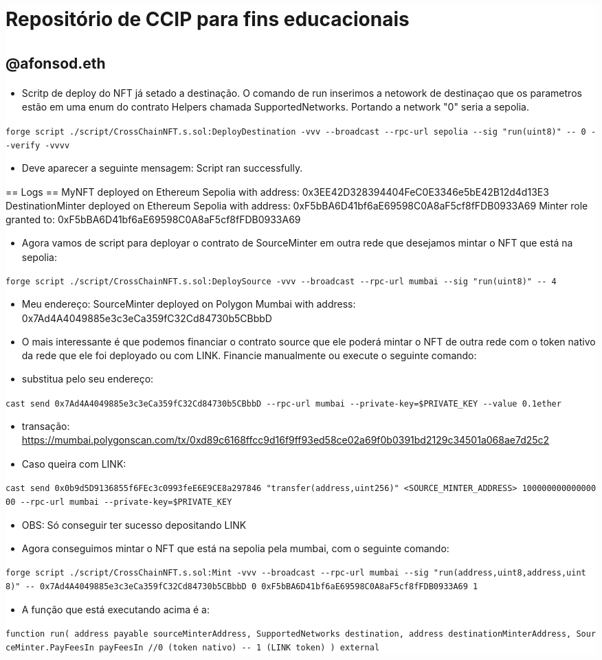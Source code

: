 # Repositório de CCIP para fins educacionais

## @afonsod.eth

- Scritp de deploy do NFT já setado a destinação. O comando de run inserimos a netowork de destinaçao que os parametros estão em uma enum do contrato Helpers chamada SupportedNetworks. Portando a network "0" seria a sepolia.

`forge script ./script/CrossChainNFT.s.sol:DeployDestination -vvv --broadcast --rpc-url sepolia --sig "run(uint8)" -- 0 --verify -vvvv`

- Deve aparecer a seguinte mensagem:
Script ran successfully.

== Logs ==
  MyNFT deployed on  Ethereum Sepolia with address:  0x3EE42D328394404FeC0E3346e5bE42B12d4d13E3
  DestinationMinter deployed on  Ethereum Sepolia with address:  0xF5bBA6D41bf6aE69598C0A8aF5cf8fFDB0933A69
  Minter role granted to:  0xF5bBA6D41bf6aE69598C0A8aF5cf8fFDB0933A69

- Agora vamos de script para deployar o contrato de SourceMinter em outra rede que desejamos mintar o NFT que está na sepolia:

`forge script ./script/CrossChainNFT.s.sol:DeploySource -vvv --broadcast --rpc-url mumbai --sig "run(uint8)" -- 4`

- Meu endereço: SourceMinter deployed on  Polygon Mumbai with address:  0x7Ad4A4049885e3c3eCa359fC32Cd84730b5CBbbD

- O mais interessante é que podemos financiar o contrato source que ele poderá mintar o NFT de outra rede com o token nativo da rede que ele foi deployado ou com LINK. Financie manualmente ou execute o seguinte comando:

- substitua pelo seu endereço:

`cast send 0x7Ad4A4049885e3c3eCa359fC32Cd84730b5CBbbD --rpc-url mumbai --private-key=$PRIVATE_KEY --value 0.1ether`

- transação: https://mumbai.polygonscan.com/tx/0xd89c6168ffcc9d16f9ff93ed58ce02a69f0b0391bd2129c34501a068ae7d25c2

- Caso queira com LINK:

`cast send 0x0b9d5D9136855f6FEc3c0993feE6E9CE8a297846 "transfer(address,uint256)" <SOURCE_MINTER_ADDRESS> 10000000000000000 --rpc-url mumbai --private-key=$PRIVATE_KEY`

- OBS: Só conseguir ter sucesso depositando LINK

- Agora conseguimos mintar o NFT que está na sepolia pela mumbai, com o seguinte comando:

`forge script ./script/CrossChainNFT.s.sol:Mint -vvv --broadcast --rpc-url mumbai --sig "run(address,uint8,address,uint8)" -- 0x7Ad4A4049885e3c3eCa359fC32Cd84730b5CBbbD 0 0xF5bBA6D41bf6aE69598C0A8aF5cf8fFDB0933A69 1`

 - A função que está executando acima é a:

 `function run(
        address payable sourceMinterAddress,
        SupportedNetworks destination,
        address destinationMinterAddress,
        SourceMinter.PayFeesIn payFeesIn //0 (token nativo) -- 1 (LINK token)
    ) external`
